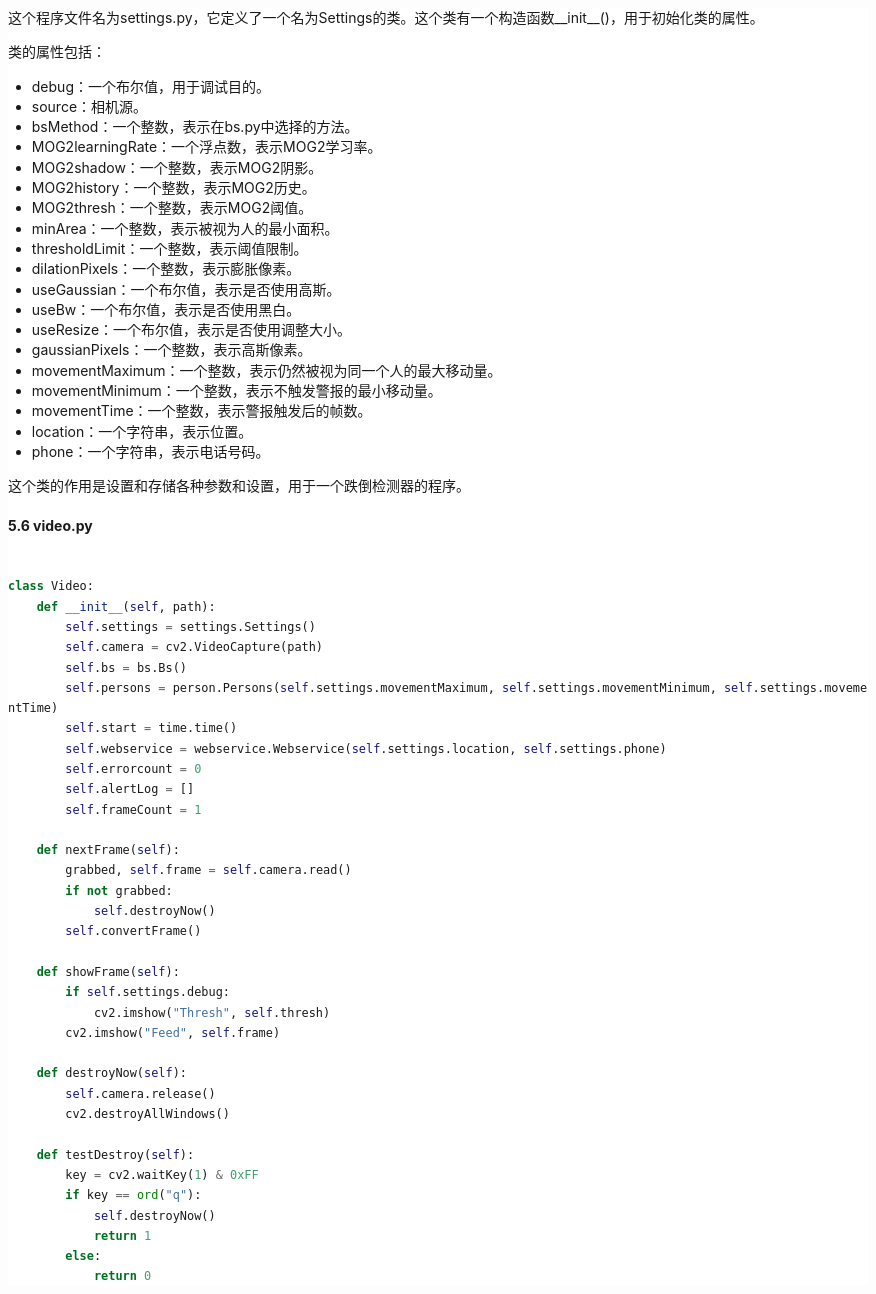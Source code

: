 这个程序文件名为settings.py，它定义了一个名为Settings的类。这个类有一个构造函数__init__()，用于初始化类的属性。

类的属性包括：
- debug：一个布尔值，用于调试目的。
- source：相机源。
- bsMethod：一个整数，表示在bs.py中选择的方法。
- MOG2learningRate：一个浮点数，表示MOG2学习率。
- MOG2shadow：一个整数，表示MOG2阴影。
- MOG2history：一个整数，表示MOG2历史。
- MOG2thresh：一个整数，表示MOG2阈值。
- minArea：一个整数，表示被视为人的最小面积。
- thresholdLimit：一个整数，表示阈值限制。
- dilationPixels：一个整数，表示膨胀像素。
- useGaussian：一个布尔值，表示是否使用高斯。
- useBw：一个布尔值，表示是否使用黑白。
- useResize：一个布尔值，表示是否使用调整大小。
- gaussianPixels：一个整数，表示高斯像素。
- movementMaximum：一个整数，表示仍然被视为同一个人的最大移动量。
- movementMinimum：一个整数，表示不触发警报的最小移动量。
- movementTime：一个整数，表示警报触发后的帧数。
- location：一个字符串，表示位置。
- phone：一个字符串，表示电话号码。

这个类的作用是设置和存储各种参数和设置，用于一个跌倒检测器的程序。

#### 5.6 video.py

```python

class Video:
    def __init__(self, path):
        self.settings = settings.Settings()
        self.camera = cv2.VideoCapture(path)
        self.bs = bs.Bs()
        self.persons = person.Persons(self.settings.movementMaximum, self.settings.movementMinimum, self.settings.movementTime)
        self.start = time.time()
        self.webservice = webservice.Webservice(self.settings.location, self.settings.phone)
        self.errorcount = 0
        self.alertLog = []
        self.frameCount = 1

    def nextFrame(self):
        grabbed, self.frame = self.camera.read()
        if not grabbed:
            self.destroyNow()
        self.convertFrame()

    def showFrame(self):
        if self.settings.debug:
            cv2.imshow("Thresh", self.thresh)
        cv2.imshow("Feed", self.frame)

    def destroyNow(self):
        self.camera.release()
        cv2.destroyAllWindows()

    def testDestroy(self):
        key = cv2.waitKey(1) & 0xFF
        if key == ord("q"):
            self.destroyNow()
            return 1
        else:
            return 0

```